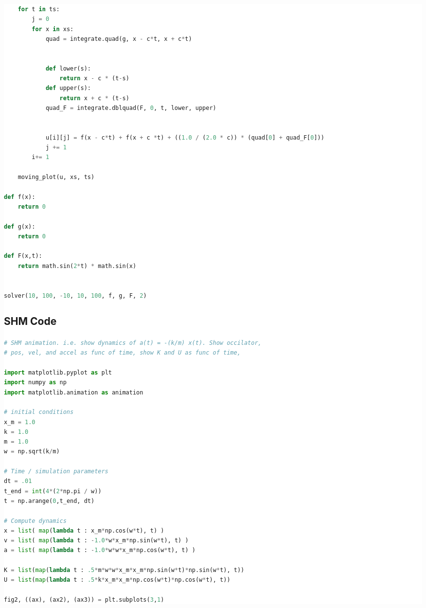 ```python
	for t in ts:
		j = 0
		for x in xs:
			quad = integrate.quad(g, x - c*t, x + c*t)


			def lower(s):
				return x - c * (t-s)
			def upper(s):
				return x + c * (t-s)
			quad_F = integrate.dblquad(F, 0, t, lower, upper)


			u[i][j] = f(x - c*t) + f(x + c *t) + ((1.0 / (2.0 * c)) * (quad[0] + quad_F[0]))
			j += 1
		i+= 1

	moving_plot(u, xs, ts)

def f(x):
	return 0

def g(x):
	return 0

def F(x,t):
	return math.sin(2*t) * math.sin(x)


solver(10, 100, -10, 10, 100, f, g, F, 2)
```

## SHM Code

```python
# SHM animation. i.e. show dynamics of a(t) = -(k/m) x(t). Show occilator,
# pos, vel, and accel as func of time, show K and U as func of time,

import matplotlib.pyplot as plt
import numpy as np
import matplotlib.animation as animation

# initial conditions
x_m = 1.0
k = 1.0
m = 1.0
w = np.sqrt(k/m)

# Time / simulation parameters
dt = .01
t_end = int(4*(2*np.pi / w))
t = np.arange(0,t_end, dt)

# Compute dynamics
x = list( map(lambda t : x_m*np.cos(w*t), t) )
v = list( map(lambda t : -1.0*w*x_m*np.sin(w*t), t) )
a = list( map(lambda t : -1.0*w*w*x_m*np.cos(w*t), t) )

K = list(map(lambda t : .5*m*w*w*x_m*x_m*np.sin(w*t)*np.sin(w*t), t))
U = list(map(lambda t : .5*k*x_m*x_m*np.cos(w*t)*np.cos(w*t), t))

fig2, ((ax), (ax2), (ax3)) = plt.subplots(3,1)

```